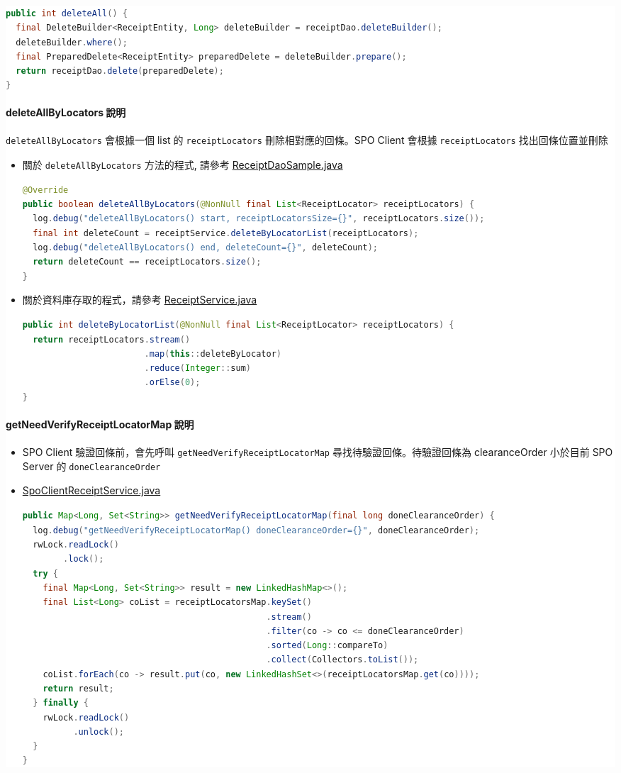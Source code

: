   ```java
  public int deleteAll() {
    final DeleteBuilder<ReceiptEntity, Long> deleteBuilder = receiptDao.deleteBuilder();
    deleteBuilder.where();
    final PreparedDelete<ReceiptEntity> preparedDelete = deleteBuilder.prepare();
    return receiptDao.delete(preparedDelete);
  }
  ```

#### deleteAllByLocators 說明

`deleteAllByLocators` 會根據一個 list 的 `receiptLocators` 刪除相對應的回條。SPO Client 會根據 `receiptLocators` 找出回條位置並刪除

- 關於 `deleteAllByLocators` 方法的程式, 請參考 [ReceiptDaoSample.java](../src/main/java/com/itrustmachines/sample/ReceiptDaoSample.java)

  ```java
  @Override
  public boolean deleteAllByLocators(@NonNull final List<ReceiptLocator> receiptLocators) {
    log.debug("deleteAllByLocators() start, receiptLocatorsSize={}", receiptLocators.size());
    final int deleteCount = receiptService.deleteByLocatorList(receiptLocators);
    log.debug("deleteAllByLocators() end, deleteCount={}", deleteCount);
    return deleteCount == receiptLocators.size();
  }
  ```

- 關於資料庫存取的程式，請參考 [ReceiptService.java](../src/main/java/com/itrustmachines/sample/ReceiptService.java)

  ```java
  public int deleteByLocatorList(@NonNull final List<ReceiptLocator> receiptLocators) {
    return receiptLocators.stream()
                          .map(this::deleteByLocator)
                          .reduce(Integer::sum)
                          .orElse(0);
  }
  ```

#### getNeedVerifyReceiptLocatorMap 說明

- SPO Client 驗證回條前，會先呼叫 `getNeedVerifyReceiptLocatorMap` 尋找待驗證回條。待驗證回條為 clearanceOrder 小於目前 SPO Server 的 `doneClearanceOrder`

- [SpoClientReceiptService.java](../../spo-client/src/main/java/com/itrustmachines/client/service/BnsClientReceiptService.java)

  ```java
  public Map<Long, Set<String>> getNeedVerifyReceiptLocatorMap(final long doneClearanceOrder) {
    log.debug("getNeedVerifyReceiptLocatorMap() doneClearanceOrder={}", doneClearanceOrder);
    rwLock.readLock()
          .lock();
    try {
      final Map<Long, Set<String>> result = new LinkedHashMap<>();
      final List<Long> coList = receiptLocatorsMap.keySet()
                                                  .stream()
                                                  .filter(co -> co <= doneClearanceOrder)
                                                  .sorted(Long::compareTo)
                                                  .collect(Collectors.toList());
      coList.forEach(co -> result.put(co, new LinkedHashSet<>(receiptLocatorsMap.get(co))));
      return result;
    } finally {
      rwLock.readLock()
            .unlock();
    }
  }
  ```
